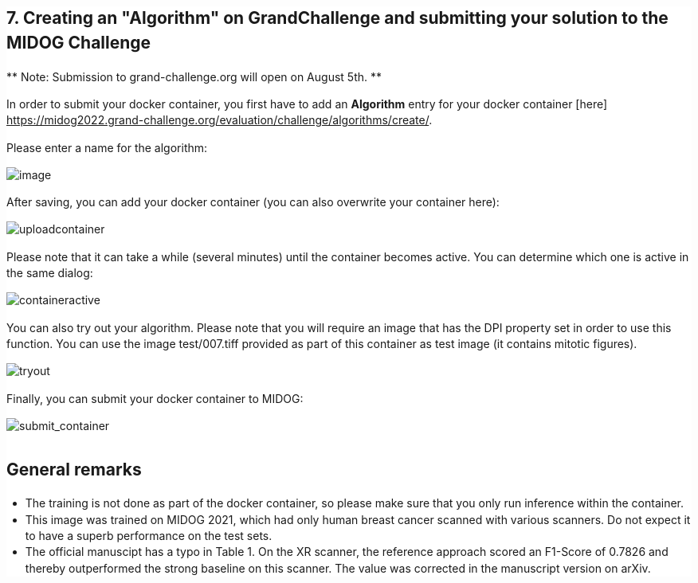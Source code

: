 ## 7. Creating an "Algorithm" on GrandChallenge and submitting your solution to the MIDOG Challenge

** Note: Submission to grand-challenge.org will open on August 5th. **

In order to submit your docker container, you first have to add an **Algorithm** entry for your docker container [here] https://midog2022.grand-challenge.org/evaluation/challenge/algorithms/create/.

Please enter a name for the algorithm:

<img width="1583" alt="image" src="https://user-images.githubusercontent.com/10051592/179455331-0dbb35c7-9243-4650-92be-2adddd9ebdaa.png">

After saving, you can add your docker container (you can also overwrite your container here):

![uploadcontainer](https://user-images.githubusercontent.com/10051592/128370733-7445e252-a354-4c44-9155-9f232cd9f220.jpg)

Please note that it can take a while (several minutes) until the container becomes active. You can determine which one is active in the same dialog:

![containeractive](https://user-images.githubusercontent.com/10051592/128373241-83102a43-aad7-4457-b068-a6c7cc5a3b98.jpg)

You can also try out your algorithm. Please note that you will require an image that has the DPI property set in order to use this function. You can use the image test/007.tiff provided as part of this container as test image (it contains mitotic figures).

![tryout](https://user-images.githubusercontent.com/10051592/128373614-30b76cf6-2b2d-4d5d-87db-b8c67b47b64f.jpg)

Finally, you can submit your docker container to MIDOG:

![submit_container](https://user-images.githubusercontent.com/10051592/128371715-d8385754-806e-4420-ac5e-4c25cc38112a.jpg)

## General remarks
- The training is not done as part of the docker container, so please make sure that you only run inference within the container.
- This image was trained on MIDOG 2021, which had only human breast cancer scanned with various scanners. Do not expect it to have a superb performance on the test sets.
- The official manuscipt has a typo in Table 1. On the XR scanner, the reference approach scored an F1-Score of 0.7826 and thereby outperformed the strong baseline on this scanner. The value was corrected in the manuscript version on arXiv.    


